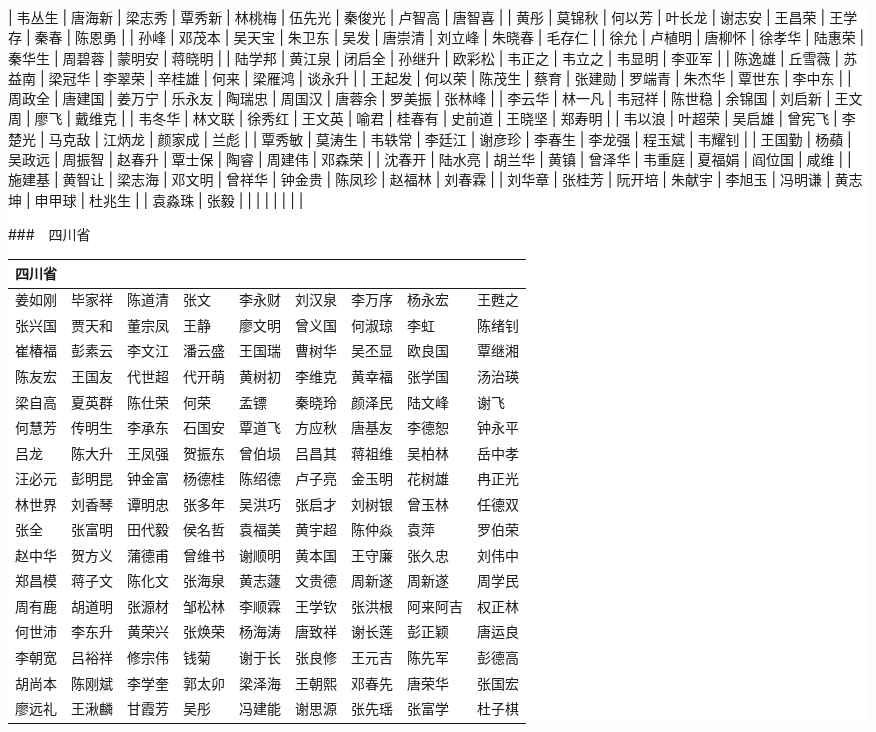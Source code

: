 | 韦丛生             | 唐海新 | 梁志秀 | 覃秀新 | 林桃梅 | 伍先光 | 秦俊光 | 卢智高 | 唐智喜 |
| 黄彤               | 莫锦秋 | 何以芳 | 叶长龙 | 谢志安 | 王昌荣 | 王学存 | 秦春   | 陈恩勇 |
| 孙峰               | 邓茂本 | 吴天宝 | 朱卫东 | 吴发   | 唐崇清 | 刘立峰 | 朱晓春 | 毛存仁 |
| 徐允               | 卢植明 | 唐柳怀 | 徐孝华 | 陆惠荣 | 秦华生 | 周碧蓉 | 蒙明安 | 蒋晓明 |
| 陆学邦             | 黄江泉 | 闭启全 | 孙继升 | 欧彩松 | 韦正之 | 韦立之 | 韦显明 | 李亚军 |
| 陈逸雄             | 丘雪薇 | 苏益南 | 梁冠华 | 李翠荣 | 辛桂雄 | 何来   | 梁雁鸿 | 谈永升 |
| 王起发             | 何以荣 | 陈茂生 | 蔡育   | 张建勋 | 罗端青 | 朱杰华 | 覃世东 | 李中东 |
| 周政全             | 唐建国 | 姜万宁 | 乐永友 | 陶瑞忠 | 周国汉 | 唐蓉余 | 罗美振 | 张林峰 |
| 李云华             | 林一凡 | 韦冠祥 | 陈世稳 | 余锦国 | 刘启新 | 王文周 | 廖飞   | 戴维克 |
| 韦冬华             | 林文联 | 徐秀红 | 王文英 | 喻君   | 桂春有 | 史前道 | 王晓坚 | 郑寿明 |
| 韦以浪             | 叶超荣 | 吴启雄 | 曾宪飞 | 李楚光 | 马克敌 | 江炳龙 | 颜家成 | 兰彪   |
| 覃秀敏             | 莫涛生 | 韦轶常 | 李廷江 | 谢彦珍 | 李春生 | 李龙强 | 程玉斌 | 韦耀钊 |
| 王国勤             | 杨蘋   | 吴政远 | 周振智 | 赵春升 | 覃士保 | 陶睿   | 周建伟 | 邓森荣 |
| 沈春开             | 陆水亮 | 胡兰华 | 黄镇   | 曾泽华 | 韦重庭 | 夏福娟 | 阎位国 | 咸维   |
| 施建基             | 黄智让 | 梁志海 | 邓文明 | 曾祥华 | 钟金贵 | 陈凤珍 | 赵福林 | 刘春霖 |
| 刘华章             | 张桂芳 | 阮开培 | 朱献宇 | 李旭玉 | 冯明谦 | 黄志坤 | 申甲球 | 杜兆生 |
| 袁淼珠             | 张毅   |        |        |        |        |        |        |        |

###　四川省

| **四川省** |        |        |        |        |        |        |          |        |
| ---------- | ------ | ------ | ------ | ------ | ------ | ------ | -------- | ------ |
| 姜如刚     | 毕家祥 | 陈道清 | 张文   | 李永财 | 刘汉泉 | 李万序 | 杨永宏   | 王甦之 |
| 张兴国     | 贾天和 | 董宗凤 | 王静   | 廖文明 | 曾义国 | 何淑琼 | 李虹     | 陈绪钊 |
| 崔椿福     | 彭素云 | 李文江 | 潘云盛 | 王国瑞 | 曹树华 | 吴丕显 | 欧良国   | 覃继湘 |
| 陈友宏     | 王国友 | 代世超 | 代开萌 | 黄树初 | 李维克 | 黄幸福 | 张学国   | 汤治瑛 |
| 梁自高     | 夏英群 | 陈仕荣 | 何荣   | 孟镖   | 秦晓玲 | 颜泽民 | 陆文峰   | 谢飞   |
| 何慧芳     | 传明生 | 李承东 | 石国安 | 覃道飞 | 方应秋 | 唐基友 | 李德恕   | 钟永平 |
| 吕龙       | 陈大升 | 王凤强 | 贺振东 | 曾伯埙 | 吕昌其 | 蒋祖维 | 吴柏林   | 岳中孝 |
| 汪必元     | 彭明昆 | 钟金富 | 杨德桂 | 陈绍德 | 卢子亮 | 金玉明 | 花树雄   | 冉正光 |
| 林世界     | 刘香琴 | 谭明忠 | 张多年 | 吴洪巧 | 张启才 | 刘树银 | 曾玉林   | 任德双 |
| 张全       | 张富明 | 田代毅 | 侯名哲 | 袁福美 | 黄宇超 | 陈仲焱 | 袁萍     | 罗伯荣 |
| 赵中华     | 贺方义 | 蒲德甫 | 曾维书 | 谢顺明 | 黄本国 | 王守廉 | 张久忠   | 刘伟中 |
| 郑昌模     | 蒋子文 | 陈化文 | 张海泉 | 黄志蘧 | 文贵德 | 周新遂 | 周新遂   | 周学民 |
| 周有鹿     | 胡道明 | 张源材 | 邹松林 | 李顺霖 | 王学钦 | 张洪根 | 阿来阿吉 | 权正林 |
| 何世沛     | 李东升 | 黄荣兴 | 张焕荣 | 杨海涛 | 唐致祥 | 谢长莲 | 彭正颖   | 唐运良 |
| 李朝宽     | 吕裕祥 | 修宗伟 | 钱菊   | 谢于长 | 张良修 | 王元吉 | 陈先军   | 彭德高 |
| 胡尚本     | 陈刚斌 | 李学奎 | 郭太卯 | 梁泽海 | 王朝熙 | 邓春先 | 唐荣华   | 张国宏 |
| 廖远礼     | 王湫麟 | 甘霞芳 | 吴彤   | 冯建能 | 谢思源 | 张先瑶 | 张富学   | 杜子棋 |